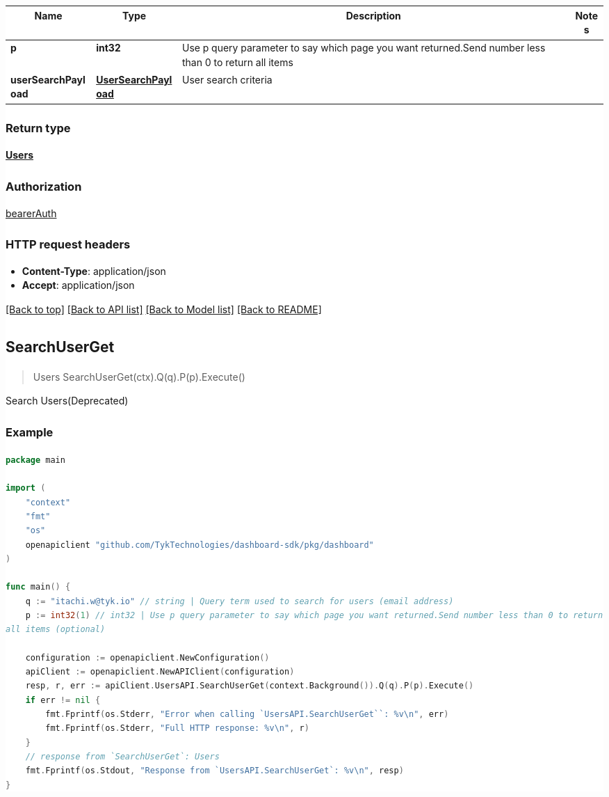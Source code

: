 
Name | Type | Description  | Notes
------------- | ------------- | ------------- | -------------
 **p** | **int32** | Use p query parameter to say which page you want returned.Send number less than 0 to return all items | 
 **userSearchPayload** | [**UserSearchPayload**](UserSearchPayload.md) | User search criteria | 

### Return type

[**Users**](Users.md)

### Authorization

[bearerAuth](../README.md#bearerAuth)

### HTTP request headers

- **Content-Type**: application/json
- **Accept**: application/json

[[Back to top]](#) [[Back to API list]](../README.md#documentation-for-api-endpoints)
[[Back to Model list]](../README.md#documentation-for-models)
[[Back to README]](../README.md)


## SearchUserGet

> Users SearchUserGet(ctx).Q(q).P(p).Execute()

Search Users(Deprecated)



### Example

```go
package main

import (
	"context"
	"fmt"
	"os"
	openapiclient "github.com/TykTechnologies/dashboard-sdk/pkg/dashboard"
)

func main() {
	q := "itachi.w@tyk.io" // string | Query term used to search for users (email address)
	p := int32(1) // int32 | Use p query parameter to say which page you want returned.Send number less than 0 to return all items (optional)

	configuration := openapiclient.NewConfiguration()
	apiClient := openapiclient.NewAPIClient(configuration)
	resp, r, err := apiClient.UsersAPI.SearchUserGet(context.Background()).Q(q).P(p).Execute()
	if err != nil {
		fmt.Fprintf(os.Stderr, "Error when calling `UsersAPI.SearchUserGet``: %v\n", err)
		fmt.Fprintf(os.Stderr, "Full HTTP response: %v\n", r)
	}
	// response from `SearchUserGet`: Users
	fmt.Fprintf(os.Stdout, "Response from `UsersAPI.SearchUserGet`: %v\n", resp)
}
```
